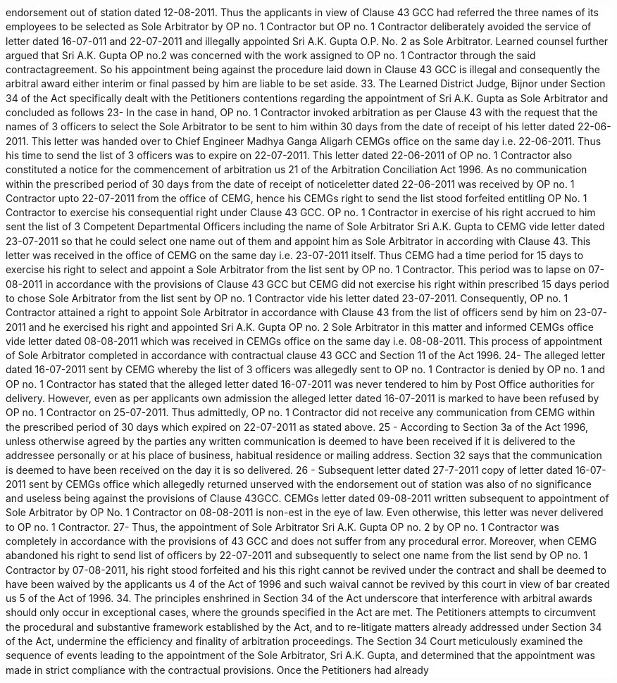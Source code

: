 endorsement out of station dated 12-08-2011. Thus the applicants in view of Clause 43 GCC had referred the three names of its employees to be selected as Sole Arbitrator by OP no. 1 Contractor but OP no. 1 Contractor deliberately avoided the service of letter dated 16-07-011 and 22-07-2011 and illegally appointed Sri A.K. Gupta O.P. No. 2 as Sole Arbitrator. Learned counsel further argued that Sri A.K. Gupta OP no.2 was concerned with the work assigned to OP no. 1 Contractor through the said contractagreement. So his appointment being against the procedure laid down in Clause 43 GCC is illegal and consequently the arbitral award either interim or final passed by him are liable to be set aside. 33. The Learned District Judge, Bijnor under Section 34 of the Act specifically dealt with the Petitioners contentions regarding the appointment of Sri A.K. Gupta as Sole Arbitrator and concluded as follows 23- In the case in hand, OP no. 1 Contractor invoked arbitration as per Clause 43 with the request that the names of 3 officers to select the Sole Arbitrator to be sent to him within 30 days from the date of receipt of his letter dated 22-06-2011. This letter was handed over to Chief Engineer Madhya Ganga Aligarh CEMGs office on the same day i.e. 22-06-2011. Thus his time to send the list of 3 officers was to expire on 22-07-2011. This letter dated 22-06-2011 of OP no. 1 Contractor also constituted a notice for the commencement of arbitration us 21 of the Arbitration  Conciliation Act 1996. As no communication within the prescribed period of 30 days from the date of receipt of noticeletter dated 22-06-2011 was received by OP no. 1 Contractor upto 22-07-2011 from the office of CEMG, hence his CEMGs right to send the list stood forfeited entitling OP No. 1 Contractor to exercise his consequential right under Clause 43 GCC. OP no. 1 Contractor in exercise of his right accrued to him sent the list of 3 Competent Departmental Officers including the name of Sole Arbitrator Sri A.K. Gupta to CEMG vide letter dated 23-07-2011 so that he could select one name out of them and appoint him as Sole Arbitrator in according with Clause 43. This letter was received in the office of CEMG on the same day i.e. 23-07-2011 itself. Thus CEMG had a time period for 15 days to exercise his right to select and appoint a Sole Arbitrator from the list sent by OP no. 1 Contractor. This period was to lapse on 07-08-2011 in accordance with the provisions of Clause 43 GCC but CEMG did not exercise his right within prescribed 15 days period to chose Sole Arbitrator from the list sent by OP no. 1 Contractor vide his letter dated 23-07-2011. Consequently, OP no. 1 Contractor attained a right to appoint Sole Arbitrator in accordance with Clause 43 from the list of officers send by him on 23-07-2011 and he exercised his right and appointed Sri A.K. Gupta OP no. 2 Sole Arbitrator in this matter and informed CEMGs office vide letter dated 08-08-2011 which was received in CEMGs office on the same day i.e. 08-08-2011. This process of appointment of Sole Arbitrator completed in accordance with contractual clause 43 GCC and Section 11 of the Act 1996. 24- The alleged letter dated 16-07-2011 sent by CEMG whereby the list of 3 officers was allegedly sent to OP no. 1 Contractor is denied by OP no. 1 and OP no. 1 Contractor has stated that the alleged letter dated 16-07-2011 was never tendered to him by Post Office authorities for delivery. However, even as per applicants own admission the alleged letter dated 16-07-2011 is marked to have been refused by OP no. 1 Contractor on 25-07-2011. Thus admittedly, OP no. 1 Contractor did not receive any communication from CEMG within the prescribed period of 30 days which expired on 22-07-2011 as stated above. 25 - According to Section 3a of the Act 1996, unless otherwise agreed by the parties any written communication is deemed to have been received if it is delivered to the addressee personally or at his place of business, habitual residence or mailing address. Section 32 says that the communication is deemed to have been received on the day it is so delivered. 26 - Subsequent letter dated 27-7-2011 copy of letter dated 16-07-2011 sent by CEMGs office which allegedly returned unserved with the endorsement out of station was also of no significance and useless being against the provisions of Clause 43GCC. CEMGs letter dated 09-08-2011 written subsequent to appointment of Sole Arbitrator by OP No. 1 Contractor on 08-08-2011 is non-est in the eye of law. Even otherwise, this letter was never delivered to OP no. 1 Contractor. 27- Thus, the appointment of Sole Arbitrator Sri A.K. Gupta OP no. 2 by OP no. 1 Contractor was completely in accordance with the provisions of 43 GCC and does not suffer from any procedural error. Moreover, when CEMG abandoned his right to send list of officers by 22-07-2011 and subsequently to select one name from the list send by OP no. 1 Contractor by 07-08-2011, his right stood forfeited and his this right cannot be revived under the contract and shall be deemed to have been waived by the applicants us 4 of the Act of 1996 and such waival cannot be revived by this court in view of bar created us 5 of the Act of 1996. 34. The principles enshrined in Section 34 of the Act underscore that interference with arbitral awards should only occur in exceptional cases, where the grounds specified in the Act are met. The Petitioners attempts to circumvent the procedural and substantive framework established by the Act, and to re-litigate matters already addressed under Section 34 of the Act, undermine the efficiency and finality of arbitration proceedings. The Section 34 Court meticulously examined the sequence of events leading to the appointment of the Sole Arbitrator, Sri A.K. Gupta, and determined that the appointment was made in strict compliance with the contractual provisions. Once the Petitioners had already